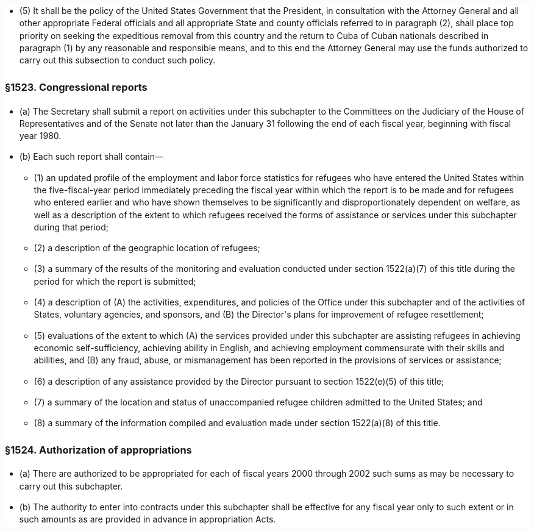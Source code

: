 * (5) It shall be the policy of the United States Government that the President, in consultation with the Attorney General and all other appropriate Federal officials and all appropriate State and county officials referred to in paragraph (2), shall place top priority on seeking the expeditious removal from this country and the return to Cuba of Cuban nationals described in paragraph (1) by any reasonable and responsible means, and to this end the Attorney General may use the funds authorized to carry out this subsection to conduct such policy.

### §1523. Congressional reports
* (a) The Secretary shall submit a report on activities under this subchapter to the Committees on the Judiciary of the House of Representatives and of the Senate not later than the January 31 following the end of each fiscal year, beginning with fiscal year 1980.

* (b) Each such report shall contain—

  * (1) an updated profile of the employment and labor force statistics for refugees who have entered the United States within the five-fiscal-year period immediately preceding the fiscal year within which the report is to be made and for refugees who entered earlier and who have shown themselves to be significantly and disproportionately dependent on welfare, as well as a description of the extent to which refugees received the forms of assistance or services under this subchapter during that period;

  * (2) a description of the geographic location of refugees;

  * (3) a summary of the results of the monitoring and evaluation conducted under section 1522(a)(7) of this title during the period for which the report is submitted;

  * (4) a description of (A) the activities, expenditures, and policies of the Office under this subchapter and of the activities of States, voluntary agencies, and sponsors, and (B) the Director's plans for improvement of refugee resettlement;

  * (5) evaluations of the extent to which (A) the services provided under this subchapter are assisting refugees in achieving economic self-sufficiency, achieving ability in English, and achieving employment commensurate with their skills and abilities, and (B) any fraud, abuse, or mismanagement has been reported in the provisions of services or assistance;

  * (6) a description of any assistance provided by the Director pursuant to section 1522(e)(5) of this title;

  * (7) a summary of the location and status of unaccompanied refugee children admitted to the United States; and

  * (8) a summary of the information compiled and evaluation made under section 1522(a)(8) of this title.

### §1524. Authorization of appropriations
* (a) There are authorized to be appropriated for each of fiscal years 2000 through 2002 such sums as may be necessary to carry out this subchapter.

* (b) The authority to enter into contracts under this subchapter shall be effective for any fiscal year only to such extent or in such amounts as are provided in advance in appropriation Acts.